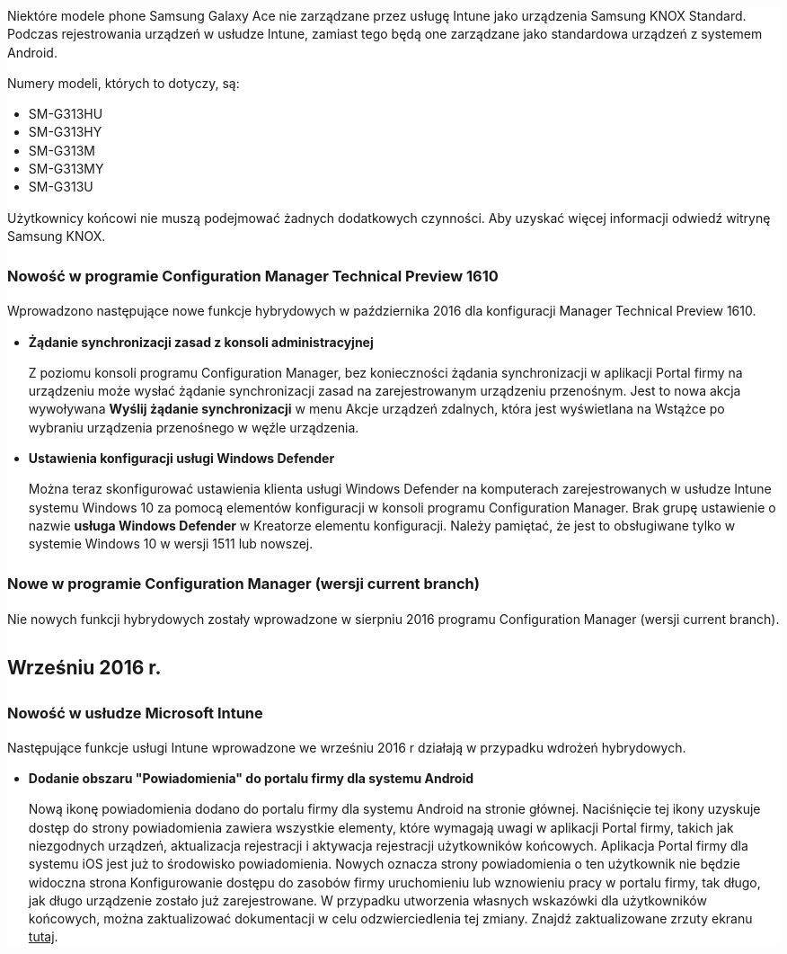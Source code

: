  Niektóre modele phone Samsung Galaxy Ace nie zarządzane przez usługę Intune jako urządzenia Samsung KNOX Standard. Podczas rejestrowania urządzeń w usłudze Intune, zamiast tego będą one zarządzane jako standardowa urządzeń z systemem Android.

  Numery modeli, których to dotyczy, są:

  - SM-G313HU
  - SM-G313HY
  - SM-G313M
  - SM-G313MY
  - SM-G313U

  Użytkownicy końcowi nie muszą podejmować żadnych dodatkowych czynności. Aby uzyskać więcej informacji odwiedź witrynę Samsung KNOX.

### <a name="new-in-configuration-manager-technical-preview-1610"></a>Nowość w programie Configuration Manager Technical Preview 1610

Wprowadzono następujące nowe funkcje hybrydowych w października 2016 dla konfiguracji Manager Technical Preview 1610.

- **Żądanie synchronizacji zasad z konsoli administracyjnej**

  Z poziomu konsoli programu Configuration Manager, bez konieczności żądania synchronizacji w aplikacji Portal firmy na urządzeniu może wysłać żądanie synchronizacji zasad na zarejestrowanym urządzeniu przenośnym. Jest to nowa akcja wywoływana **Wyślij żądanie synchronizacji** w menu Akcje urządzeń zdalnych, która jest wyświetlana na Wstążce po wybraniu urządzenia przenośnego w węźle urządzenia.

- **Ustawienia konfiguracji usługi Windows Defender**

  Można teraz skonfigurować ustawienia klienta usługi Windows Defender na komputerach zarejestrowanych w usłudze Intune systemu Windows 10 za pomocą elementów konfiguracji w konsoli programu Configuration Manager. Brak grupę ustawienie o nazwie **usługa Windows Defender** w Kreatorze elementu konfiguracji. Należy pamiętać, że jest to obsługiwane tylko w systemie Windows 10 w wersji 1511 lub nowszej.


### <a name="new-in-configuration-manager-current-branch"></a>Nowe w programie Configuration Manager (wersji current branch)

Nie nowych funkcji hybrydowych zostały wprowadzone w sierpniu 2016 programu Configuration Manager (wersji current branch).

## <a name="september-2016"></a>Wrześniu 2016 r.

### <a name="new-in-microsoft-intune"></a>Nowość w usłudze Microsoft Intune

Następujące funkcje usługi Intune wprowadzone we wrześniu 2016 r działają w przypadku wdrożeń hybrydowych.

- **Dodanie obszaru "Powiadomienia" do portalu firmy dla systemu Android**

  Nową ikonę powiadomienia dodano do portalu firmy dla systemu Android na stronie głównej. Naciśnięcie tej ikony uzyskuje dostęp do strony powiadomienia zawiera wszystkie elementy, które wymagają uwagi w aplikacji Portal firmy, takich jak niezgodnych urządzeń, aktualizacja rejestracji i aktywacja rejestracji użytkowników końcowych. Aplikacja Portal firmy dla systemu iOS jest już to środowisko powiadomienia. Nowych oznacza strony powiadomienia o ten użytkownik nie będzie widoczna strona Konfigurowanie dostępu do zasobów firmy uruchomieniu lub wznowieniu pracy w portalu firmy, tak długo, jak długo urządzenie zostało już zarejestrowane. W przypadku utworzenia własnych wskazówki dla użytkowników końcowych, można zaktualizować dokumentacji w celu odzwierciedlenia tej zmiany. Znajdź zaktualizowane zrzuty ekranu [tutaj](https://aka.ms/androidcpupdate).
